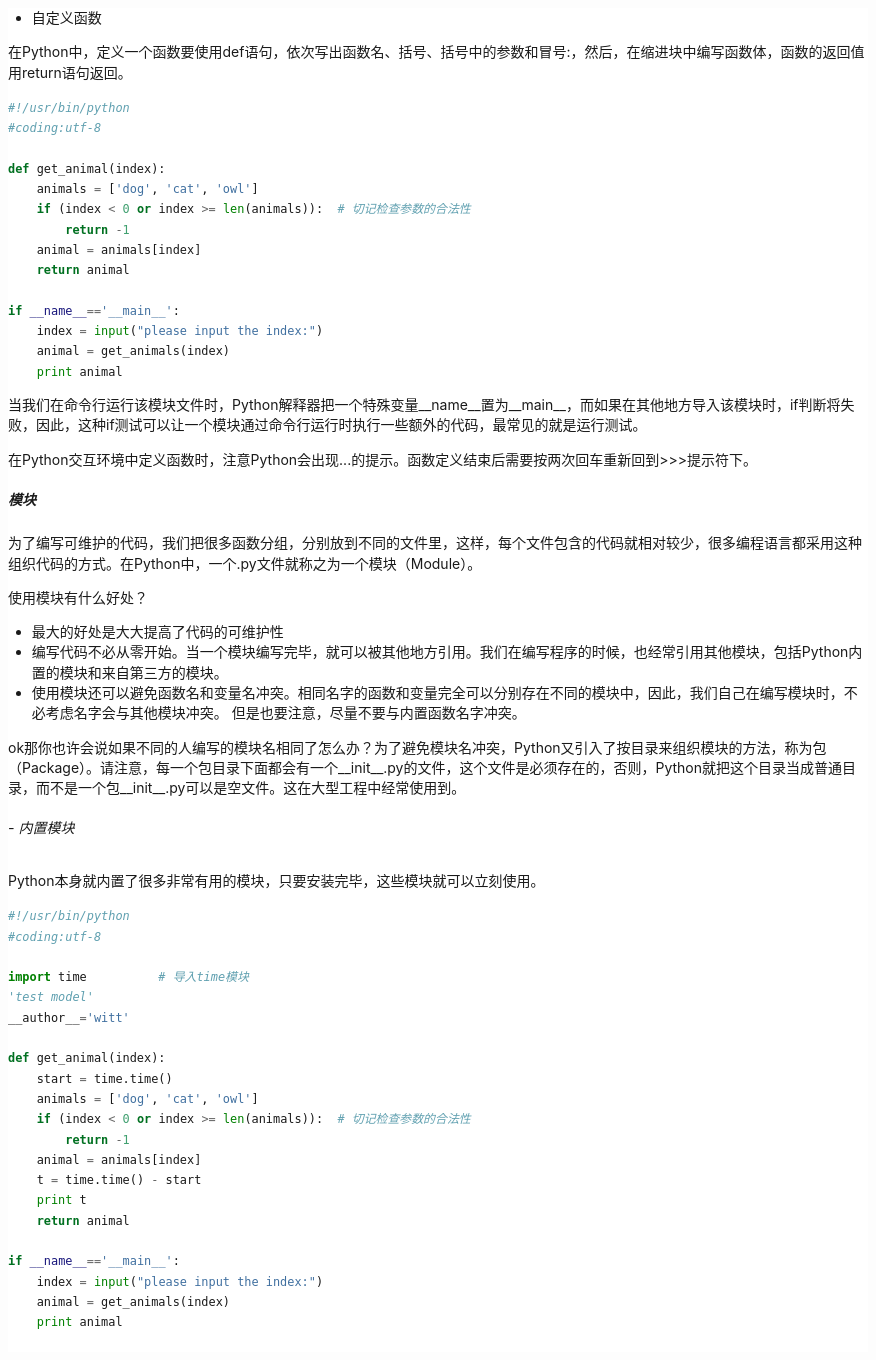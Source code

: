 - 自定义函数

在Python中，定义一个函数要使用def语句，依次写出函数名、括号、括号中的参数和冒号:，然后，在缩进块中编写函数体，函数的返回值用return语句返回。

```python
#!/usr/bin/python
#coding:utf-8

def get_animal(index):
    animals = ['dog', 'cat', 'owl']
    if (index < 0 or index >= len(animals)):  # 切记检查参数的合法性
        return -1
    animal = animals[index]
    return animal

if __name__=='__main__':
    index = input("please input the index:")
    animal = get_animals(index)
    print animal
```

当我们在命令行运行该模块文件时，Python解释器把一个特殊变量__name__置为__main__，而如果在其他地方导入该模块时，if判断将失败，因此，这种if测试可以让一个模块通过命令行运行时执行一些额外的代码，最常见的就是运行测试。

在Python交互环境中定义函数时，注意Python会出现...的提示。函数定义结束后需要按两次回车重新回到>>>提示符下。

##### 模块
为了编写可维护的代码，我们把很多函数分组，分别放到不同的文件里，这样，每个文件包含的代码就相对较少，很多编程语言都采用这种组织代码的方式。在Python中，一个.py文件就称之为一个模块（Module）。

使用模块有什么好处？

- 最大的好处是大大提高了代码的可维护性
- 编写代码不必从零开始。当一个模块编写完毕，就可以被其他地方引用。我们在编写程序的时候，也经常引用其他模块，包括Python内置的模块和来自第三方的模块。
- 使用模块还可以避免函数名和变量名冲突。相同名字的函数和变量完全可以分别存在不同的模块中，因此，我们自己在编写模块时，不必考虑名字会与其他模块冲突。
但是也要注意，尽量不要与内置函数名字冲突。

ok那你也许会说如果不同的人编写的模块名相同了怎么办？为了避免模块名冲突，Python又引入了按目录来组织模块的方法，称为包（Package）。请注意，每一个包目录下面都会有一个__init__.py的文件，这个文件是必须存在的，否则，Python就把这个目录当成普通目录，而不是一个包__init__.py可以是空文件。这在大型工程中经常使用到。

###### - 内置模块
Python本身就内置了很多非常有用的模块，只要安装完毕，这些模块就可以立刻使用。

```python
#!/usr/bin/python
#coding:utf-8

import time          # 导入time模块
'test model'
__author__='witt'

def get_animal(index):
    start = time.time()
    animals = ['dog', 'cat', 'owl']
    if (index < 0 or index >= len(animals)):  # 切记检查参数的合法性
        return -1
    animal = animals[index]
    t = time.time() - start
    print t
    return animal

if __name__=='__main__':
    index = input("please input the index:")
    animal = get_animals(index)
    print animal
    
```
